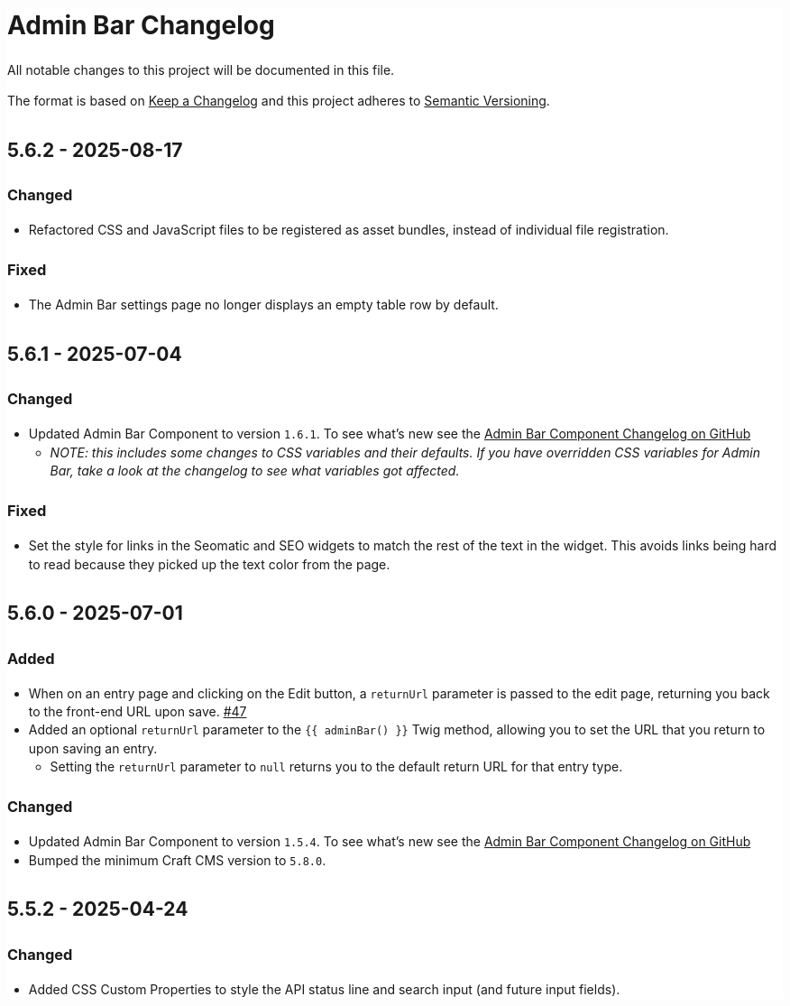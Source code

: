 # Admin Bar Changelog

All notable changes to this project will be documented in this file.

The format is based on [Keep a Changelog](http://keepachangelog.com/) and this project adheres to [Semantic Versioning](http://semver.org/).


## 5.6.2 - 2025-08-17
### Changed
- Refactored CSS and JavaScript files to be registered as asset bundles, instead of individual file registration.

### Fixed
- The Admin Bar settings page no longer displays an empty table row by default.



## 5.6.1 - 2025-07-04
### Changed
- Updated Admin Bar Component to version `1.6.1`. To see what’s new see the [Admin Bar Component Changelog on GitHub](https://github.com/wbrowar/admin-bar-component/blob/main/CHANGELOG.md)
  - _NOTE: this includes some changes to CSS variables and their defaults. If you have overridden CSS variables for Admin Bar, take a look at the changelog to see what variables got affected._ 

### Fixed
- Set the style for links in the Seomatic and SEO widgets to match the rest of the text in the widget. This avoids links being hard to read because they picked up the text color from the page.


## 5.6.0 - 2025-07-01
### Added
- When on an entry page and clicking on the Edit button, a `returnUrl` parameter is passed to the edit page, returning you back to the front-end URL upon save. [#47](https://github.com/wbrowar/craft-admin-bar/issues/47)
- Added an optional `returnUrl` parameter to the `{{ adminBar() }}` Twig method, allowing you to set the URL that you return to upon saving an entry.
  - Setting the `returnUrl` parameter to `null` returns you to the default return URL for that entry type.

### Changed
- Updated Admin Bar Component to version `1.5.4`. To see what’s new see the [Admin Bar Component Changelog on GitHub](https://github.com/wbrowar/admin-bar-component/blob/main/CHANGELOG.md)
- Bumped the minimum Craft CMS version to `5.8.0`.


## 5.5.2 - 2025-04-24
### Changed
- Added CSS Custom Properties to style the API status line and search input (and future input fields).
